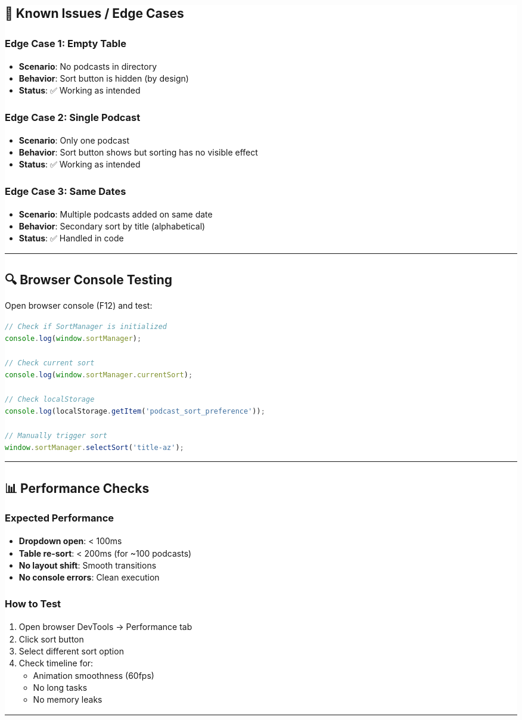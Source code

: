 ## 🐛 Known Issues / Edge Cases

### Edge Case 1: Empty Table
- **Scenario**: No podcasts in directory
- **Behavior**: Sort button is hidden (by design)
- **Status**: ✅ Working as intended

### Edge Case 2: Single Podcast
- **Scenario**: Only one podcast
- **Behavior**: Sort button shows but sorting has no visible effect
- **Status**: ✅ Working as intended

### Edge Case 3: Same Dates
- **Scenario**: Multiple podcasts added on same date
- **Behavior**: Secondary sort by title (alphabetical)
- **Status**: ✅ Handled in code

---

## 🔍 Browser Console Testing

Open browser console (F12) and test:

```javascript
// Check if SortManager is initialized
console.log(window.sortManager);

// Check current sort
console.log(window.sortManager.currentSort);

// Check localStorage
console.log(localStorage.getItem('podcast_sort_preference'));

// Manually trigger sort
window.sortManager.selectSort('title-az');
```

---

## 📊 Performance Checks

### Expected Performance
- **Dropdown open**: < 100ms
- **Table re-sort**: < 200ms (for ~100 podcasts)
- **No layout shift**: Smooth transitions
- **No console errors**: Clean execution

### How to Test
1. Open browser DevTools → Performance tab
2. Click sort button
3. Select different sort option
4. Check timeline for:
   - Animation smoothness (60fps)
   - No long tasks
   - No memory leaks

---